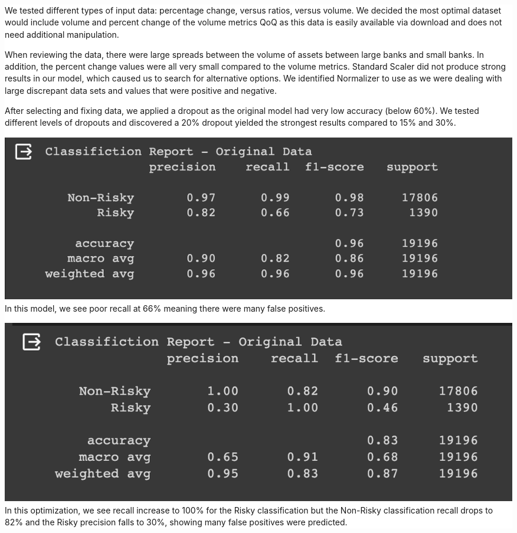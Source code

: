 
We tested different types of input data: percentage change, versus ratios, versus volume.  We decided the most optimal dataset would include volume and percent change of the volume metrics QoQ as this data is easily available via download and does not need additional manipulation. 


When reviewing the data, there were large spreads between the volume of assets between large banks and small banks.  In addition, the percent change values were all very small compared to the volume metrics.  Standard Scaler did not produce strong results in our model, which caused us to search for alternative options.  We identified Normalizer to use as we were dealing with large discrepant data sets and values that were positive and negative.  


After selecting and fixing data, we applied a dropout as the original model had very low accuracy (below 60%).  We tested different levels of dropouts and discovered a 20% dropout yielded the strongest results compared to 15% and 30%. 
 
![Model V1](Images/model_v1_dropout_20_epochs_20.png)
In this model, we see poor recall at 66% meaning there were many false positives. 

![Model V2](Images/model_v2_dropout_15_epochs_20.png)
In this optimization, we see recall increase to 100% for the Risky classification but the Non-Risky classification recall drops to 82% and the Risky precision falls to 30%, showing many false positives were predicted.
